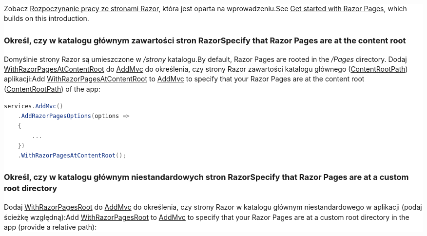 <span data-ttu-id="ce61c-359">Zobacz [Rozpoczynanie pracy ze stronami Razor](xref:tutorials/razor-pages/razor-pages-start), która jest oparta na wprowadzeniu.</span><span class="sxs-lookup"><span data-stu-id="ce61c-359">See [Get started with Razor Pages](xref:tutorials/razor-pages/razor-pages-start), which builds on this introduction.</span></span>

### <a name="specify-that-razor-pages-are-at-the-content-root"></a><span data-ttu-id="ce61c-360">Określ, czy w katalogu głównym zawartości stron Razor</span><span class="sxs-lookup"><span data-stu-id="ce61c-360">Specify that Razor Pages are at the content root</span></span>

<span data-ttu-id="ce61c-361">Domyślnie strony Razor są umieszczone w */strony* katalogu.</span><span class="sxs-lookup"><span data-stu-id="ce61c-361">By default, Razor Pages are rooted in the */Pages* directory.</span></span> <span data-ttu-id="ce61c-362">Dodaj [WithRazorPagesAtContentRoot](/dotnet/api/microsoft.extensions.dependencyinjection.mvcrazorpagesmvcbuilderextensions.withrazorpagesatcontentroot) do [AddMvc](/dotnet/api/microsoft.extensions.dependencyinjection.mvcservicecollectionextensions.addmvc#Microsoft_Extensions_DependencyInjection_MvcServiceCollectionExtensions_AddMvc_Microsoft_Extensions_DependencyInjection_IServiceCollection_) do określenia, czy strony Razor zawartości katalogu głównego ([ContentRootPath](/dotnet/api/microsoft.aspnetcore.hosting.ihostingenvironment.contentrootpath)) aplikacji:</span><span class="sxs-lookup"><span data-stu-id="ce61c-362">Add [WithRazorPagesAtContentRoot](/dotnet/api/microsoft.extensions.dependencyinjection.mvcrazorpagesmvcbuilderextensions.withrazorpagesatcontentroot) to [AddMvc](/dotnet/api/microsoft.extensions.dependencyinjection.mvcservicecollectionextensions.addmvc#Microsoft_Extensions_DependencyInjection_MvcServiceCollectionExtensions_AddMvc_Microsoft_Extensions_DependencyInjection_IServiceCollection_) to specify that your Razor Pages are at the content root ([ContentRootPath](/dotnet/api/microsoft.aspnetcore.hosting.ihostingenvironment.contentrootpath)) of the app:</span></span>

```csharp
services.AddMvc()
    .AddRazorPagesOptions(options =>
    {
        ...
    })
    .WithRazorPagesAtContentRoot();
```

### <a name="specify-that-razor-pages-are-at-a-custom-root-directory"></a><span data-ttu-id="ce61c-363">Określ, czy w katalogu głównym niestandardowych stron Razor</span><span class="sxs-lookup"><span data-stu-id="ce61c-363">Specify that Razor Pages are at a custom root directory</span></span>

<span data-ttu-id="ce61c-364">Dodaj [WithRazorPagesRoot](/dotnet/api/microsoft.extensions.dependencyinjection.mvcrazorpagesmvccorebuilderextensions.withrazorpagesroot) do [AddMvc](/dotnet/api/microsoft.extensions.dependencyinjection.mvcservicecollectionextensions.addmvc#Microsoft_Extensions_DependencyInjection_MvcServiceCollectionExtensions_AddMvc_Microsoft_Extensions_DependencyInjection_IServiceCollection_) do określenia, czy strony Razor w katalogu głównym niestandardowego w aplikacji (podaj ścieżkę względną):</span><span class="sxs-lookup"><span data-stu-id="ce61c-364">Add [WithRazorPagesRoot](/dotnet/api/microsoft.extensions.dependencyinjection.mvcrazorpagesmvccorebuilderextensions.withrazorpagesroot) to [AddMvc](/dotnet/api/microsoft.extensions.dependencyinjection.mvcservicecollectionextensions.addmvc#Microsoft_Extensions_DependencyInjection_MvcServiceCollectionExtensions_AddMvc_Microsoft_Extensions_DependencyInjection_IServiceCollection_) to specify that your Razor Pages are at a custom root directory in the app (provide a relative path):</span></span>
